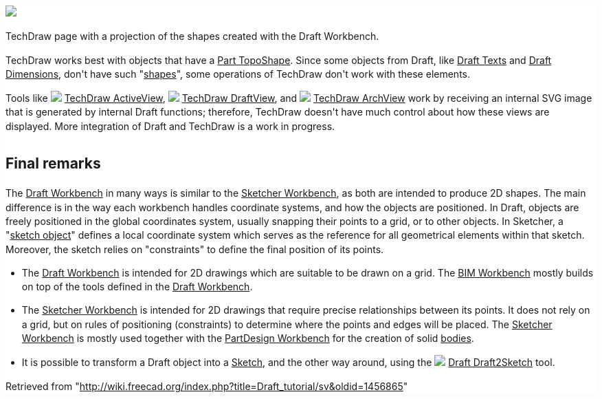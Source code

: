 ![](/images/06_Dr01_Draft_TechDraw_page.png)

TechDraw page with a projection of the shapes created with the Draft Workbench.

TechDraw works best with objects that have a [Part TopoShape](/Part_TopoShape "Part TopoShape"). Since some objects from Draft, like [Draft Texts](/Draft_Text "Draft Text") and [Draft Dimensions](/Draft_Dimension "Draft Dimension"), don't have such "[shapes](/Shape "Shape")", some operations of TechDraw don't work with these elements.

Tools like ![](/images/TechDraw_ActiveView.svg) [TechDraw ActiveView](/TechDraw_ActiveView "TechDraw ActiveView"), ![](/images/TechDraw_DraftView.svg) [TechDraw DraftView](/TechDraw_DraftView "TechDraw DraftView"), and ![](/images/TechDraw_ArchView.svg) [TechDraw ArchView](/TechDraw_ArchView "TechDraw ArchView") work by receiving an internal SVG image that is generated by internal Draft functions; therefore, TechDraw doesn't have much control about how these views are displayed. More integration of Draft and TechDraw is a work in progress.

## Final remarks

The [Draft Workbench](/Draft_Workbench "Draft Workbench") in many ways is similar to the [Sketcher Workbench](/Sketcher_Workbench "Sketcher Workbench"), as both are intended to produce 2D shapes. The main difference is in the way each workbench handles coordinate systems, and how the objects are positioned. In Draft, objects are freely positioned in the global coordinates system, usually snapping their points to a grid, or to other objects. In Sketcher, a "[sketch object](/Sketch "Sketch")" defines a local coordinate system which serves as the reference for all geometrical elements within that sketch. Moreover, the sketch relies on "constraints" to define the final position of its points.

* The [Draft Workbench](/Draft_Workbench "Draft Workbench") is intended for 2D drawings which are suitable to be drawn on a grid. The [BIM Workbench](/BIM_Workbench "BIM Workbench") mostly builds on top of the tools defined in the [Draft Workbench](/Draft_Workbench "Draft Workbench").

* The [Sketcher Workbench](/Sketcher_Workbench "Sketcher Workbench") is intended for 2D drawings that require precise relationships between its points. It does not rely on a grid, but on rules of positioning (constraints) to determine where the points and edges will be placed. The [Sketcher Workbench](/Sketcher_Workbench "Sketcher Workbench") is mostly used together with the [PartDesign Workbench](/PartDesign_Workbench "PartDesign Workbench") for the creation of solid [bodies](/Body "Body").

* It is possible to transform a Draft object into a [Sketch](/Sketch "Sketch"), and the other way around, using the ![](/images/Draft_Draft2Sketch.svg) [Draft Draft2Sketch](/Draft_Draft2Sketch "Draft Draft2Sketch") tool.

Retrieved from "<http://wiki.freecad.org/index.php?title=Draft_tutorial/sv&oldid=1456865>"